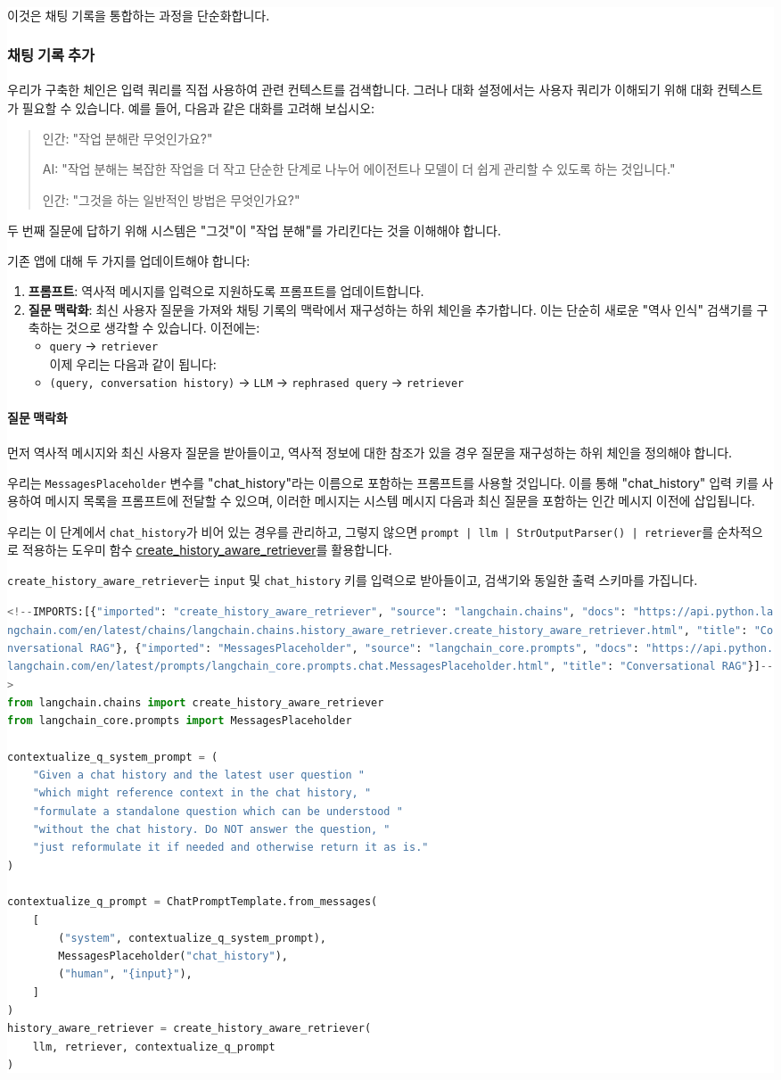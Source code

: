 이것은 채팅 기록을 통합하는 과정을 단순화합니다.

### 채팅 기록 추가

우리가 구축한 체인은 입력 쿼리를 직접 사용하여 관련 컨텍스트를 검색합니다. 그러나 대화 설정에서는 사용자 쿼리가 이해되기 위해 대화 컨텍스트가 필요할 수 있습니다. 예를 들어, 다음과 같은 대화를 고려해 보십시오:

> 인간: "작업 분해란 무엇인가요?"
> 
> AI: "작업 분해는 복잡한 작업을 더 작고 단순한 단계로 나누어 에이전트나 모델이 더 쉽게 관리할 수 있도록 하는 것입니다."
> 
> 인간: "그것을 하는 일반적인 방법은 무엇인가요?"

두 번째 질문에 답하기 위해 시스템은 "그것"이 "작업 분해"를 가리킨다는 것을 이해해야 합니다.

기존 앱에 대해 두 가지를 업데이트해야 합니다:

1. **프롬프트**: 역사적 메시지를 입력으로 지원하도록 프롬프트를 업데이트합니다.
2. **질문 맥락화**: 최신 사용자 질문을 가져와 채팅 기록의 맥락에서 재구성하는 하위 체인을 추가합니다. 이는 단순히 새로운 "역사 인식" 검색기를 구축하는 것으로 생각할 수 있습니다. 이전에는:
   - `query` -> `retriever`\
이제 우리는 다음과 같이 됩니다:
   - `(query, conversation history)` -> `LLM` -> `rephrased query` -> `retriever`

#### 질문 맥락화

먼저 역사적 메시지와 최신 사용자 질문을 받아들이고, 역사적 정보에 대한 참조가 있을 경우 질문을 재구성하는 하위 체인을 정의해야 합니다.

우리는 `MessagesPlaceholder` 변수를 "chat_history"라는 이름으로 포함하는 프롬프트를 사용할 것입니다. 이를 통해 "chat_history" 입력 키를 사용하여 메시지 목록을 프롬프트에 전달할 수 있으며, 이러한 메시지는 시스템 메시지 다음과 최신 질문을 포함하는 인간 메시지 이전에 삽입됩니다.

우리는 이 단계에서 `chat_history`가 비어 있는 경우를 관리하고, 그렇지 않으면 `prompt | llm | StrOutputParser() | retriever`를 순차적으로 적용하는 도우미 함수 [create_history_aware_retriever](https://api.python.langchain.com/en/latest/chains/langchain.chains.history_aware_retriever.create_history_aware_retriever.html)를 활용합니다.

`create_history_aware_retriever`는 `input` 및 `chat_history` 키를 입력으로 받아들이고, 검색기와 동일한 출력 스키마를 가집니다.

```python
<!--IMPORTS:[{"imported": "create_history_aware_retriever", "source": "langchain.chains", "docs": "https://api.python.langchain.com/en/latest/chains/langchain.chains.history_aware_retriever.create_history_aware_retriever.html", "title": "Conversational RAG"}, {"imported": "MessagesPlaceholder", "source": "langchain_core.prompts", "docs": "https://api.python.langchain.com/en/latest/prompts/langchain_core.prompts.chat.MessagesPlaceholder.html", "title": "Conversational RAG"}]-->
from langchain.chains import create_history_aware_retriever
from langchain_core.prompts import MessagesPlaceholder

contextualize_q_system_prompt = (
    "Given a chat history and the latest user question "
    "which might reference context in the chat history, "
    "formulate a standalone question which can be understood "
    "without the chat history. Do NOT answer the question, "
    "just reformulate it if needed and otherwise return it as is."
)

contextualize_q_prompt = ChatPromptTemplate.from_messages(
    [
        ("system", contextualize_q_system_prompt),
        MessagesPlaceholder("chat_history"),
        ("human", "{input}"),
    ]
)
history_aware_retriever = create_history_aware_retriever(
    llm, retriever, contextualize_q_prompt
)
```
